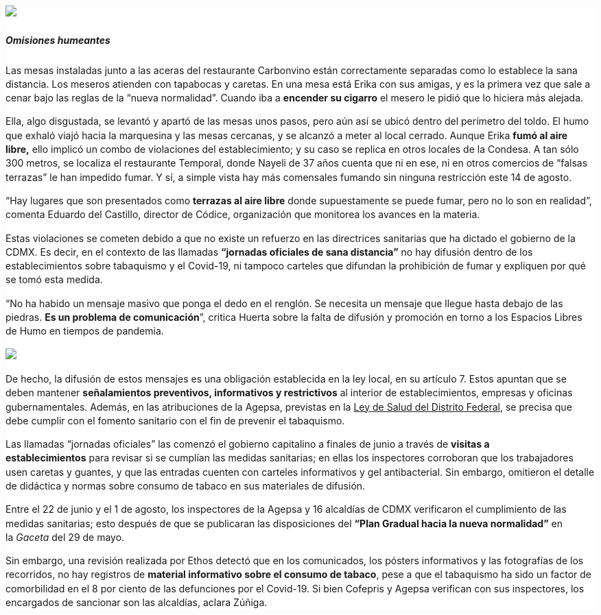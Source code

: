 [![](https://aristeguinoticias.com/editorial/wp-content/uploads/2020/09/Fumadores-en-restaurante-300x188.jpg)](https://aristeguinoticias.com/wp-content/uploads/2020/09/Fumadores-en-restaurante.jpg)

##### **Omisiones humeantes**

Las mesas instaladas junto a las aceras del restaurante Carbonvino están correctamente separadas como lo establece la sana distancia. Los meseros atienden con tapabocas y caretas. En una mesa está Erika con sus amigas, y es la primera vez que sale a cenar bajo las reglas de la “nueva normalidad”. Cuando iba a **encender su cigarro** el mesero le pidió que lo hiciera más alejada.

Ella, algo disgustada, se levantó y apartó de las mesas unos pasos, pero aún así se ubicó dentro del perímetro del toldo. El humo que exhaló viajó hacia la marquesina y las mesas cercanas, y se alcanzó a meter al local cerrado. Aunque Erika **fumó al aire libre,** ello implicó un combo de violaciones del establecimiento; y su caso se replica en otros locales de la Condesa. A tan sólo 300 metros, se localiza el restaurante Temporal, donde Nayeli de 37 años cuenta que ni en ese, ni en otros comercios de “falsas terrazas” le han impedido fumar. Y sí, a simple vista hay más comensales fumando sin ninguna restricción este 14 de agosto.

“Hay lugares que son presentados como **terrazas al aire libre** donde supuestamente se puede fumar, pero no lo son en realidad”, comenta Eduardo del Castillo, director de Códice, organización que monitorea los avances en la materia.

Estas violaciones se cometen debido a que no existe un refuerzo en las directrices sanitarias que ha dictado el gobierno de la CDMX. Es decir, en el contexto de las llamadas **“jornadas oficiales de sana distancia”** no hay difusión dentro de los establecimientos sobre tabaquismo y el Covid-19, ni tampoco carteles que difundan la prohibición de fumar y expliquen por qué se tomó esta medida.

“No ha habido un mensaje masivo que ponga el dedo en el renglón. Se necesita un mensaje que llegue hasta debajo de las piedras. **Es un problema de comunicación**”, critica Huerta sobre la falta de difusión y promoción en torno a los Espacios Libres de Humo en tiempos de pandemia.

[![](https://aristeguinoticias.com/editorial/wp-content/uploads/2020/09/Carbonvino-300x188.jpg)](https://aristeguinoticias.com/wp-content/uploads/2020/09/Carbonvino.jpg)

De hecho, la difusión de estos mensajes es una obligación establecida en la ley local, en su artículo 7. Estos apuntan que se deben mantener **señalamientos preventivos, informativos y restrictivos** al interior de establecimientos, empresas y oficinas gubernamentales. Además, en las atribuciones de la Agepsa, previstas en la [Ley de Salud del Distrito Federal](http://www.paot.org.mx/centro/leyes/df/pdf/LEYES_AMBIENTALES_DF_PDF/LEY_SALUD_17_08_2012.pdf), se precisa que debe cumplir con el fomento sanitario con el fin de prevenir el tabaquismo.

Las llamadas “jornadas oficiales” las comenzó el gobierno capitalino a finales de junio a través de **visitas a establecimientos** para revisar si se cumplían las medidas sanitarias; en ellas los inspectores corroboran que los trabajadores usen caretas y guantes, y que las entradas cuenten con carteles informativos y gel antibacterial. Sin embargo, omitieron el detalle de didáctica y normas sobre consumo de tabaco en sus materiales de difusión.

Entre el 22 de junio y el 1 de agosto, los inspectores de la Agepsa y 16 alcaldías de CDMX verificaron el cumplimiento de las medidas sanitarias; esto después de que se publicaran las disposiciones del **“Plan Gradual hacia la nueva normalidad”** en la *Gaceta* del 29 de mayo.

Sin embargo, una revisión realizada por Ethos detectó que en los comunicados, los pósters informativos y las fotografías de los recorridos, no hay registros de **material informativo sobre el consumo de tabaco**, pese a que el tabaquismo ha sido un factor de comorbilidad en el 8 por ciento de las defunciones por el Covid-19. Si bien Cofepris y Agepsa verifican con sus inspectores, los encargados de sancionar son las alcaldías, aclara Zúñiga.
